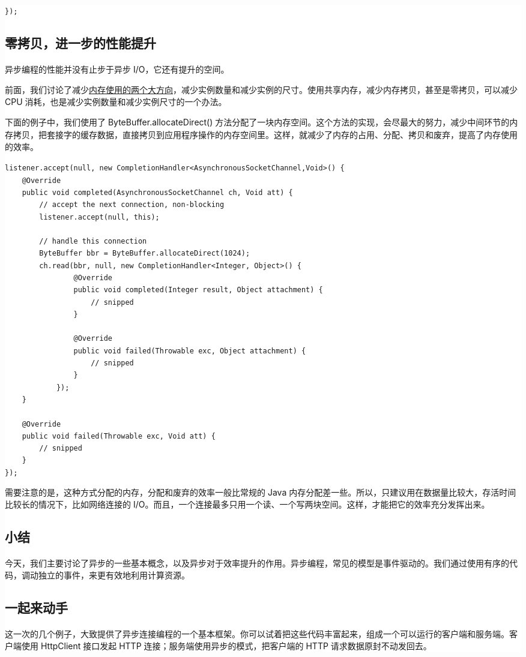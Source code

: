 ```
});
```

## 零拷贝，进一步的性能提升

异步编程的性能并没有止步于异步 I/O，它还有提升的空间。

前面，我们讨论了减少[内存使用的两个大方向](https://time.geekbang.org/column/article/83045)，减少实例数量和减少实例的尺寸。使用共享内存，减少内存拷贝，甚至是零拷贝，可以减少 CPU 消耗，也是减少实例数量和减少实例尺寸的一个办法。

下面的例子中，我们使用了 ByteBuffer.allocateDirect() 方法分配了一块内存空间。这个方法的实现，会尽最大的努力，减少中间环节的内存拷贝，把套接字的缓存数据，直接拷贝到应用程序操作的内存空间里。这样，就减少了内存的占用、分配、拷贝和废弃，提高了内存使用的效率。

```
listener.accept(null, new CompletionHandler<AsynchronousSocketChannel,Void>() {
    @Override
    public void completed(AsynchronousSocketChannel ch, Void att) {
        // accept the next connection, non-blocking
        listener.accept(null, this);
 
        // handle this connection
        ByteBuffer bbr = ByteBuffer.allocateDirect(1024);
        ch.read(bbr, null, new CompletionHandler<Integer, Object>() {
				@Override
				public void completed(Integer result, Object attachment) {
                    // snipped
                }
 
				@Override
				public void failed(Throwable exc, Object attachment) {
                    // snipped
				}
			});
    }
 
    @Override
    public void failed(Throwable exc, Void att) {
        // snipped
    }
});
```

需要注意的是，这种方式分配的内存，分配和废弃的效率一般比常规的 Java 内存分配差一些。所以，只建议用在数据量比较大，存活时间比较长的情况下，比如网络连接的 I/O。而且，一个连接最多只用一个读、一个写两块空间。这样，才能把它的效率充分发挥出来。

## 小结

今天，我们主要讨论了异步的一些基本概念，以及异步对于效率提升的作用。异步编程，常见的模型是事件驱动的。我们通过使用有序的代码，调动独立的事件，来更有效地利用计算资源。

## 一起来动手

这一次的几个例子，大致提供了异步连接编程的一个基本框架。你可以试着把这些代码丰富起来，组成一个可以运行的客户端和服务端。客户端使用 HttpClient 接口发起 HTTP 连接；服务端使用异步的模式，把客户端的 HTTP 请求数据原封不动发回去。
